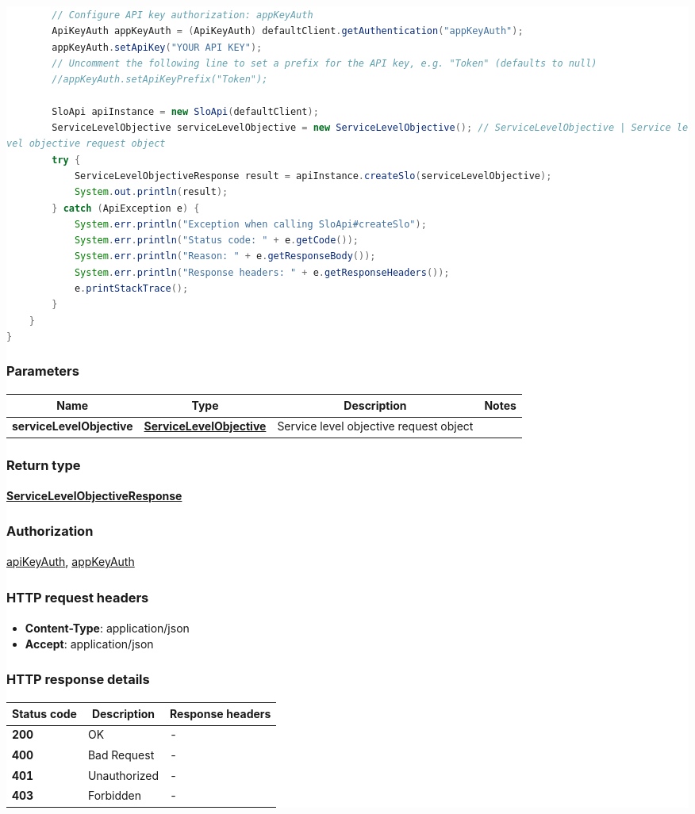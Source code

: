 ```java
        // Configure API key authorization: appKeyAuth
        ApiKeyAuth appKeyAuth = (ApiKeyAuth) defaultClient.getAuthentication("appKeyAuth");
        appKeyAuth.setApiKey("YOUR API KEY");
        // Uncomment the following line to set a prefix for the API key, e.g. "Token" (defaults to null)
        //appKeyAuth.setApiKeyPrefix("Token");

        SloApi apiInstance = new SloApi(defaultClient);
        ServiceLevelObjective serviceLevelObjective = new ServiceLevelObjective(); // ServiceLevelObjective | Service level objective request object
        try {
            ServiceLevelObjectiveResponse result = apiInstance.createSlo(serviceLevelObjective);
            System.out.println(result);
        } catch (ApiException e) {
            System.err.println("Exception when calling SloApi#createSlo");
            System.err.println("Status code: " + e.getCode());
            System.err.println("Reason: " + e.getResponseBody());
            System.err.println("Response headers: " + e.getResponseHeaders());
            e.printStackTrace();
        }
    }
}
```

### Parameters


Name | Type | Description  | Notes
------------- | ------------- | ------------- | -------------
 **serviceLevelObjective** | [**ServiceLevelObjective**](ServiceLevelObjective.md)| Service level objective request object |

### Return type

[**ServiceLevelObjectiveResponse**](ServiceLevelObjectiveResponse.md)

### Authorization

[apiKeyAuth](../README.md#apiKeyAuth), [appKeyAuth](../README.md#appKeyAuth)

### HTTP request headers

- **Content-Type**: application/json
- **Accept**: application/json

### HTTP response details
| Status code | Description | Response headers |
|-------------|-------------|------------------|
| **200** | OK |  -  |
| **400** | Bad Request |  -  |
| **401** | Unauthorized |  -  |
| **403** | Forbidden |  -  |
